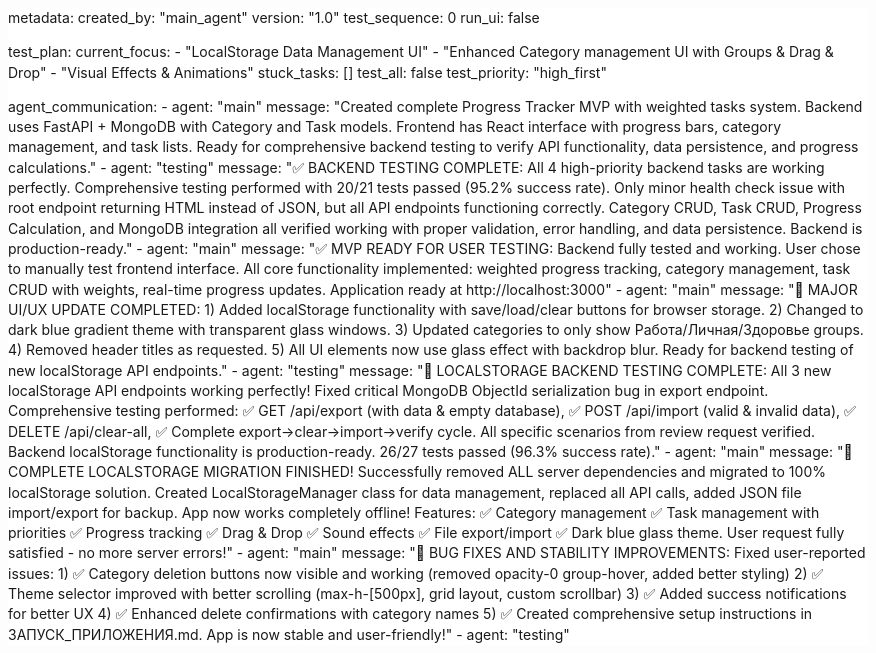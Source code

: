 metadata:
  created_by: "main_agent"
  version: "1.0"
  test_sequence: 0
  run_ui: false

test_plan:
  current_focus:
    - "LocalStorage Data Management UI" 
    - "Enhanced Category management UI with Groups & Drag & Drop"
    - "Visual Effects & Animations"
  stuck_tasks: []
  test_all: false
  test_priority: "high_first"

agent_communication:
    - agent: "main"
      message: "Created complete Progress Tracker MVP with weighted tasks system. Backend uses FastAPI + MongoDB with Category and Task models. Frontend has React interface with progress bars, category management, and task lists. Ready for comprehensive backend testing to verify API functionality, data persistence, and progress calculations."
    - agent: "testing"
      message: "✅ BACKEND TESTING COMPLETE: All 4 high-priority backend tasks are working perfectly. Comprehensive testing performed with 20/21 tests passed (95.2% success rate). Only minor health check issue with root endpoint returning HTML instead of JSON, but all API endpoints functioning correctly. Category CRUD, Task CRUD, Progress Calculation, and MongoDB integration all verified working with proper validation, error handling, and data persistence. Backend is production-ready."
    - agent: "main"
      message: "✅ MVP READY FOR USER TESTING: Backend fully tested and working. User chose to manually test frontend interface. All core functionality implemented: weighted progress tracking, category management, task CRUD with weights, real-time progress updates. Application ready at http://localhost:3000"
    - agent: "main"
      message: "🎨 MAJOR UI/UX UPDATE COMPLETED: 1) Added localStorage functionality with save/load/clear buttons for browser storage. 2) Changed to dark blue gradient theme with transparent glass windows. 3) Updated categories to only show Работа/Личная/Здоровье groups. 4) Removed header titles as requested. 5) All UI elements now use glass effect with backdrop blur. Ready for backend testing of new localStorage API endpoints."
    - agent: "testing"
      message: "🎯 LOCALSTORAGE BACKEND TESTING COMPLETE: All 3 new localStorage API endpoints working perfectly! Fixed critical MongoDB ObjectId serialization bug in export endpoint. Comprehensive testing performed: ✅ GET /api/export (with data & empty database), ✅ POST /api/import (valid & invalid data), ✅ DELETE /api/clear-all, ✅ Complete export→clear→import→verify cycle. All specific scenarios from review request verified. Backend localStorage functionality is production-ready. 26/27 tests passed (96.3% success rate)."
    - agent: "main"
      message: "🚀 COMPLETE LOCALSTORAGE MIGRATION FINISHED! Successfully removed ALL server dependencies and migrated to 100% localStorage solution. Created LocalStorageManager class for data management, replaced all API calls, added JSON file import/export for backup. App now works completely offline! Features: ✅ Category management ✅ Task management with priorities ✅ Progress tracking ✅ Drag & Drop ✅ Sound effects ✅ File export/import ✅ Dark blue glass theme. User request fully satisfied - no more server errors!"
    - agent: "main"
      message: "🔧 BUG FIXES AND STABILITY IMPROVEMENTS: Fixed user-reported issues: 1) ✅ Category deletion buttons now visible and working (removed opacity-0 group-hover, added better styling) 2) ✅ Theme selector improved with better scrolling (max-h-[500px], grid layout, custom scrollbar) 3) ✅ Added success notifications for better UX 4) ✅ Enhanced delete confirmations with category names 5) ✅ Created comprehensive setup instructions in ЗАПУСК_ПРИЛОЖЕНИЯ.md. App is now stable and user-friendly!"
    - agent: "testing"